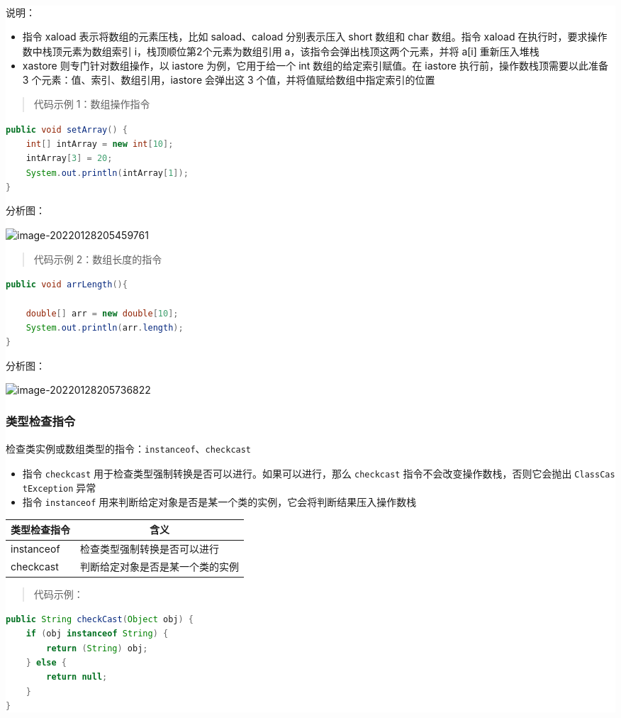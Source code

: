说明：

- 指令 xaload 表示将数组的元素压栈，比如 saload、caload 分别表示压入 short 数组和 char 数组。指令 xaload 在执行时，要求操作数中栈顶元素为数组索引 i，栈顶顺位第2个元素为数组引用 a，该指令会弹出栈顶这两个元素，并将 a[i] 重新压入堆栈
- xastore 则专门针对数组操作，以 iastore 为例，它用于给一个 int 数组的给定索引赋值。在 iastore 执行前，操作数栈顶需要以此准备 3 个元素：值、索引、数组引用，iastore 会弹出这 3 个值，并将值赋给数组中指定索引的位置

> 代码示例 1：数组操作指令

```java
public void setArray() {
    int[] intArray = new int[10];
    intArray[3] = 20;
    System.out.println(intArray[1]);
}
```

分析图：

![image-20220128205459761](https://cdn.jsdelivr.net/gh/Kele-Bingtang/static/img/Java/20220128205500.png)

> 代码示例 2：数组长度的指令

```java
public void arrLength(){

    double[] arr = new double[10];
    System.out.println(arr.length);
}
```

分析图：

![image-20220128205736822](https://cdn.jsdelivr.net/gh/Kele-Bingtang/static/img/Java/20220128205738.png)

### 类型检查指令

检查类实例或数组类型的指令：`instanceof`、`checkcast`

- 指令 `checkcast` 用于检查类型强制转换是否可以进行。如果可以进行，那么 `checkcast` 指令不会改变操作数栈，否则它会抛出 `ClassCastException` 异常
- 指令 `instanceof` 用来判断给定对象是否是某一个类的实例，它会将判断结果压入操作数栈

| 类型检查指令 | 含义                             |
| ------------ | -------------------------------- |
| instanceof   | 检查类型强制转换是否可以进行     |
| checkcast    | 判断给定对象是否是某一个类的实例 |

> 代码示例：

```java
public String checkCast(Object obj) {
    if (obj instanceof String) {
        return (String) obj;
    } else {
        return null;
    }
}
```

